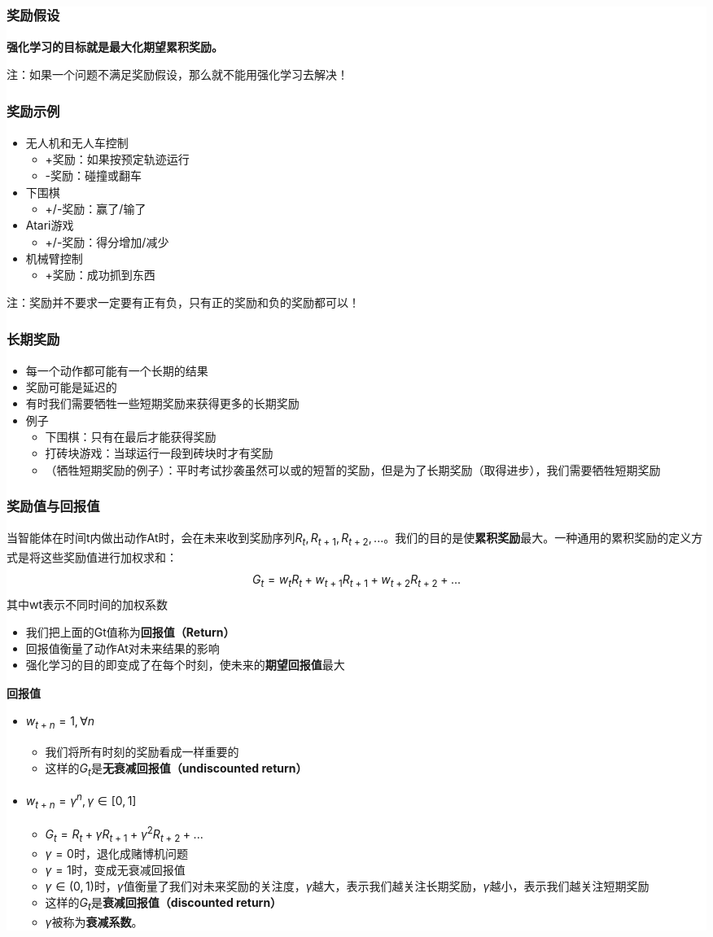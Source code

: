 ### 奖励假设

**强化学习的目标就是最大化期望累积奖励。**

注：如果一个问题不满足奖励假设，那么就不能用强化学习去解决！

### 奖励示例

* 无人机和无人车控制
  * +奖励：如果按预定轨迹运行
  * -奖励：碰撞或翻车
* 下围棋
  * +/-奖励：赢了/输了
* Atari游戏
  * +/-奖励：得分增加/减少
* 机械臂控制
  * +奖励：成功抓到东西

注：奖励并不要求一定要有正有负，只有正的奖励和负的奖励都可以！

### 长期奖励

* 每一个动作都可能有一个长期的结果
* 奖励可能是延迟的
* 有时我们需要牺牲一些短期奖励来获得更多的长期奖励
* 例子
  * 下围棋：只有在最后才能获得奖励
  * 打砖块游戏：当球运行一段到砖块时才有奖励
  * （牺牲短期奖励的例子）：平时考试抄袭虽然可以或的短暂的奖励，但是为了长期奖励（取得进步），我们需要牺牲短期奖励

### 奖励值与回报值

当智能体在时间t内做出动作At时，会在未来收到奖励序列$R_t, R_{t+1}, R_{t+2},...$。我们的目的是使**累积奖励**最大。一种通用的累积奖励的定义方式是将这些奖励值进行加权求和：
$$
G_t=w_tR_t+w_{t+1}R_{t+1}+w_{t+2}R_{t+2}+...
$$
其中wt表示不同时间的加权系数

* 我们把上面的Gt值称为**回报值（Return）**
* 回报值衡量了动作At对未来结果的影响
* 强化学习的目的即变成了在每个时刻，使未来的**期望回报值**最大

**回报值**

* $w_{t+n}=1,\forall n$
  * 我们将所有时刻的奖励看成一样重要的
  * 这样的$G_t$是**无衰减回报值（undiscounted return）**

* $w_{t+n}=\gamma^n,\gamma\in[0,1]$
  * $G_t=R_t+\gamma R_{t+1}+\gamma^2 R_{t+2}+...$
  * $\gamma=0$时，退化成赌博机问题
  * $\gamma=1$时，变成无衰减回报值
  * $\gamma\in(0,1)$时，$\gamma$值衡量了我们对未来奖励的关注度，$\gamma$越大，表示我们越关注长期奖励，$\gamma$越小，表示我们越关注短期奖励
  * 这样的$G_t$是**衰减回报值（discounted return）**
  * $\gamma$被称为**衰减系数**。
